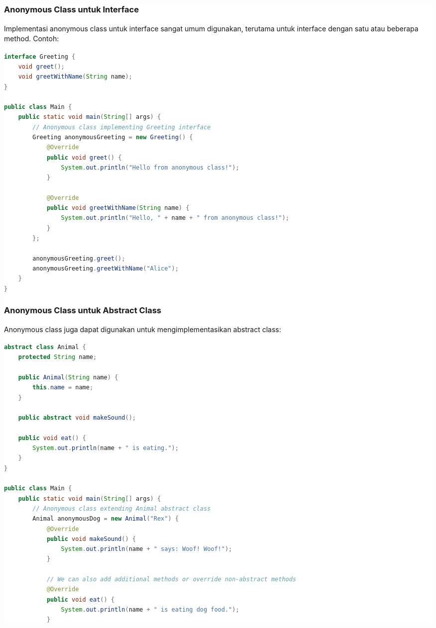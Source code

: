 ### Anonymous Class untuk Interface

Implementasi anonymous class untuk interface sangat umum digunakan, terutama untuk interface dengan satu atau beberapa method. Contoh:

```java
interface Greeting {
    void greet();
    void greetWithName(String name);
}

public class Main {
    public static void main(String[] args) {
        // Anonymous class implementing Greeting interface
        Greeting anonymousGreeting = new Greeting() {
            @Override
            public void greet() {
                System.out.println("Hello from anonymous class!");
            }
            
            @Override
            public void greetWithName(String name) {
                System.out.println("Hello, " + name + " from anonymous class!");
            }
        };
        
        anonymousGreeting.greet();
        anonymousGreeting.greetWithName("Alice");
    }
}
```

### Anonymous Class untuk Abstract Class

Anonymous class juga dapat digunakan untuk mengimplementasikan abstract class:

```java
abstract class Animal {
    protected String name;
    
    public Animal(String name) {
        this.name = name;
    }
    
    public abstract void makeSound();
    
    public void eat() {
        System.out.println(name + " is eating.");
    }
}

public class Main {
    public static void main(String[] args) {
        // Anonymous class extending Animal abstract class
        Animal anonymousDog = new Animal("Rex") {
            @Override
            public void makeSound() {
                System.out.println(name + " says: Woof! Woof!");
            }
            
            // We can also add additional methods or override non-abstract methods
            @Override
            public void eat() {
                System.out.println(name + " is eating dog food.");
            }
```